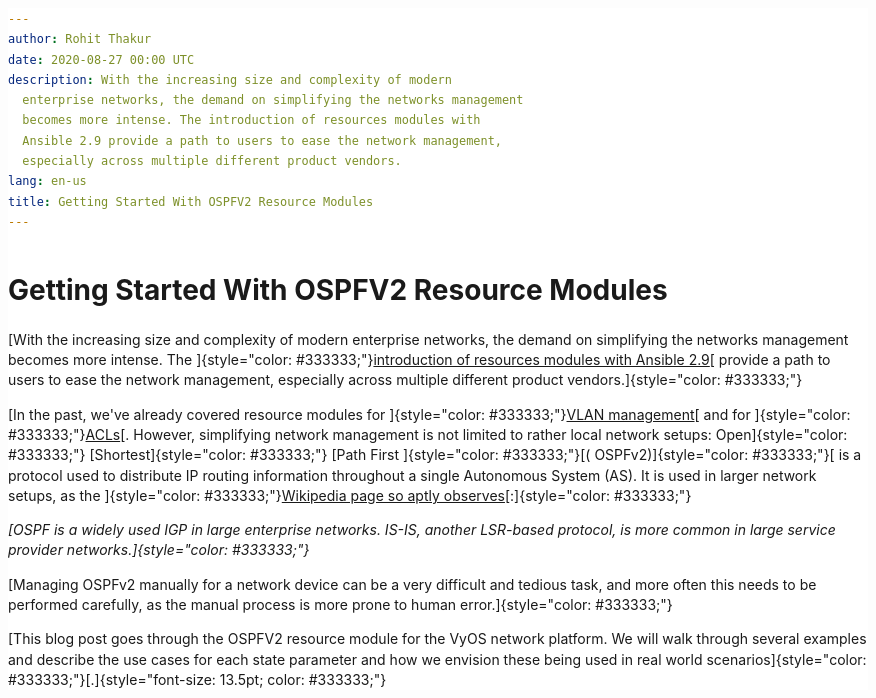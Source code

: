 ```yaml
---
author: Rohit Thakur
date: 2020-08-27 00:00 UTC
description: With the increasing size and complexity of modern
  enterprise networks, the demand on simplifying the networks management
  becomes more intense. The introduction of resources modules with
  Ansible 2.9 provide a path to users to ease the network management,
  especially across multiple different product vendors.
lang: en-us
title: Getting Started With OSPFV2 Resource Modules
---
```


# Getting Started With OSPFV2 Resource Modules

[With the increasing size and complexity of modern enterprise networks,
the demand on simplifying the networks management becomes more intense.
The ]{style="color: #333333;"}[introduction of resources modules with
Ansible
2.9](https://www.ansible.com/blog/network-features-coming-soon-in-ansible-engine-2.9)[
provide a path to users to ease the network management, especially
across multiple different product vendors.]{style="color: #333333;"}

[In the past, we've already covered resource modules for
]{style="color: #333333;"}[VLAN
management](https://www.ansible.com/blog/deep-dive-on-vlans-resource-modules-for-network-automation)[
and for
]{style="color: #333333;"}[ACLs](https://www.ansible.com/blog/deep-dive-on-cisco-asa-resource-modules)[.
However, simplifying network management is not limited to rather local
network setups: Open]{style="color: #333333;"}
[Shortest]{style="color: #333333;"} [Path First
]{style="color: #333333;"}[( OSPFv2)]{style="color: #333333;"}[ is a
protocol used to distribute IP routing information throughout a single
Autonomous System (AS). It is used in larger network setups, as the
]{style="color: #333333;"}[Wikipedia page so aptly
observes](https://en.wikipedia.org/w/index.php?title=Open_Shortest_Path_First&oldid=967345042)[:]{style="color: #333333;"}

*[OSPF is a widely used IGP in large enterprise networks. IS-IS, another
LSR-based protocol, is more common in large service provider
networks.]{style="color: #333333;"}*

[Managing OSPFv2 manually for a network device can be a very difficult
and tedious task, and more often this needs to be performed carefully,
as the manual process is more prone to human
error.]{style="color: #333333;"}

[This blog post goes through the OSPFV2 resource module for the VyOS
network platform. We will walk through several examples and describe the
use cases for each state parameter and how we envision these being used
in real world
scenarios]{style="color: #333333;"}[.]{style="font-size: 13.5pt; color: #333333;"}
